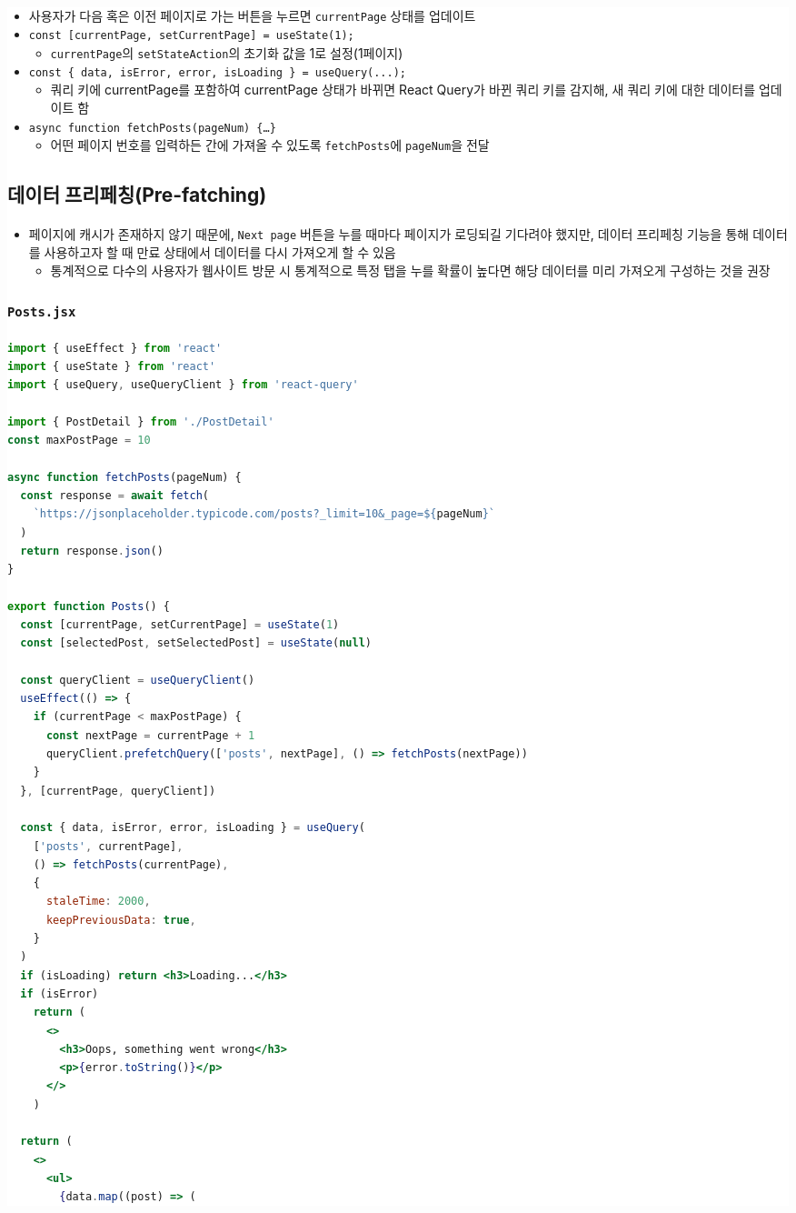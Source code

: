 - 사용자가 다음 혹은 이전 페이지로 가는 버튼을 누르면 `currentPage` 상태를 업데이트
- `const [currentPage, setCurrentPage] = useState(1);`
  - `currentPage`의 `setStateAction`의 초기화 값을 1로 설정(1페이지)
- `const { data, isError, error, isLoading } = useQuery(...);`
  - 쿼리 키에 currentPage를 포함하여 currentPage 상태가 바뀌면 React Query가 바뀐 쿼리 키를 감지해, 새 쿼리 키에 대한 데이터를 업데이트 함
- `async function fetchPosts(pageNum) {…}`
  - 어떤 페이지 번호를 입력하든 간에 가져올 수 있도록 `fetchPosts`에 `pageNum`을 전달

## 데이터 프리페칭(Pre-fatching)

- 페이지에 캐시가 존재하지 않기 때문에, `Next page` 버튼을 누를 때마다 페이지가 로딩되길 기다려야 했지만, 데이터 프리페칭 기능을 통해 데이터를 사용하고자 할 때 만료 상태에서 데이터를 다시 가져오게 할 수 있음
  - 통계적으로 다수의 사용자가 웹사이트 방문 시 통계적으로 특정 탭을 누를 확률이 높다면 해당 데이터를 미리 가져오게 구성하는 것을 권장

### `Posts.jsx`

```jsx
import { useEffect } from 'react'
import { useState } from 'react'
import { useQuery, useQueryClient } from 'react-query'

import { PostDetail } from './PostDetail'
const maxPostPage = 10

async function fetchPosts(pageNum) {
  const response = await fetch(
    `https://jsonplaceholder.typicode.com/posts?_limit=10&_page=${pageNum}`
  )
  return response.json()
}

export function Posts() {
  const [currentPage, setCurrentPage] = useState(1)
  const [selectedPost, setSelectedPost] = useState(null)

  const queryClient = useQueryClient()
  useEffect(() => {
    if (currentPage < maxPostPage) {
      const nextPage = currentPage + 1
      queryClient.prefetchQuery(['posts', nextPage], () => fetchPosts(nextPage))
    }
  }, [currentPage, queryClient])

  const { data, isError, error, isLoading } = useQuery(
    ['posts', currentPage],
    () => fetchPosts(currentPage),
    {
      staleTime: 2000,
      keepPreviousData: true,
    }
  )
  if (isLoading) return <h3>Loading...</h3>
  if (isError)
    return (
      <>
        <h3>Oops, something went wrong</h3>
        <p>{error.toString()}</p>
      </>
    )

  return (
    <>
      <ul>
        {data.map((post) => (
```